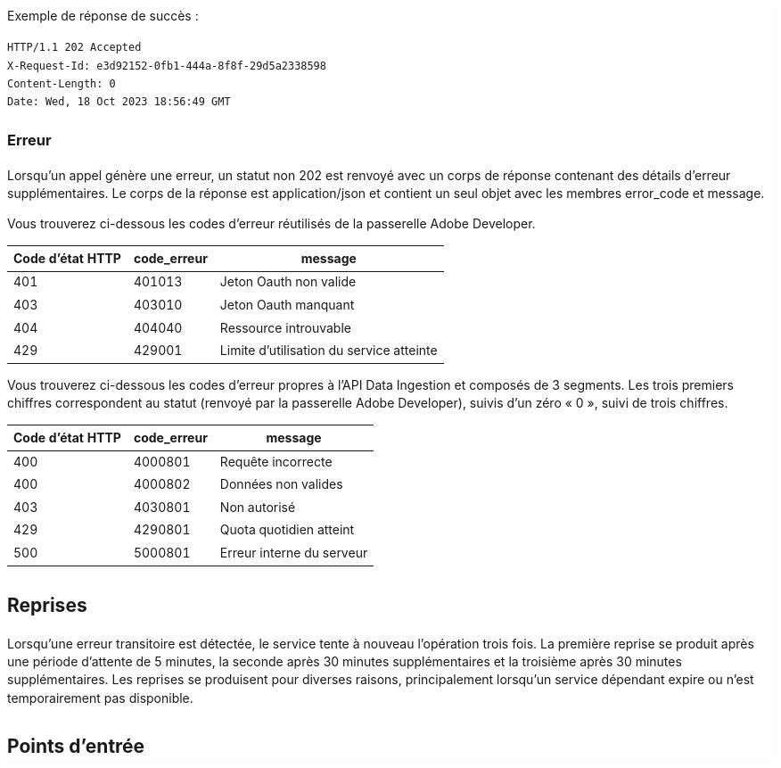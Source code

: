 Exemple de réponse de succès :

```
HTTP/1.1 202 Accepted
X-Request-Id: e3d92152-0fb1-444a-8f8f-29d5a2338598
Content-Length: 0
Date: Wed, 18 Oct 2023 18:56:49 GMT
```

### Erreur

Lorsqu’un appel génère une erreur, un statut non 202 est renvoyé avec un corps de réponse contenant des détails d’erreur supplémentaires.  Le corps de la réponse est application/json et contient un seul objet avec les membres error_code et message.

Vous trouverez ci-dessous les codes d’erreur réutilisés de la passerelle Adobe Developer.

| Code d’état HTTP | code_erreur | message |
| - | - | - |
| 401 | 401013 | Jeton Oauth non valide |
| 403 | 403010 | Jeton Oauth manquant |
| 404 | 404040 | Ressource introuvable |
| 429 | 429001 | Limite d’utilisation du service atteinte |

Vous trouverez ci-dessous les codes d’erreur propres à l’API Data Ingestion et composés de 3 segments.  Les trois premiers chiffres correspondent au statut (renvoyé par la passerelle Adobe Developer), suivis d’un zéro « 0 », suivi de trois chiffres.

| Code d’état HTTP | code_erreur | message |
| - | - | - |
| 400 | 4000801 | Requête incorrecte |
| 400 | 4000802 | Données non valides |
| 403 | 4030801 | Non autorisé |
| 429 | 4290801 | Quota quotidien atteint |
| 500 | 5000801 | Erreur interne du serveur |

## Reprises

Lorsqu’une erreur transitoire est détectée, le service tente à nouveau l’opération trois fois.  La première reprise se produit après une période d’attente de 5 minutes, la seconde après 30 minutes supplémentaires et la troisième après 30 minutes supplémentaires.  Les reprises se produisent pour diverses raisons, principalement lorsqu’un service dépendant expire ou n’est temporairement pas disponible.

## Points d’entrée
